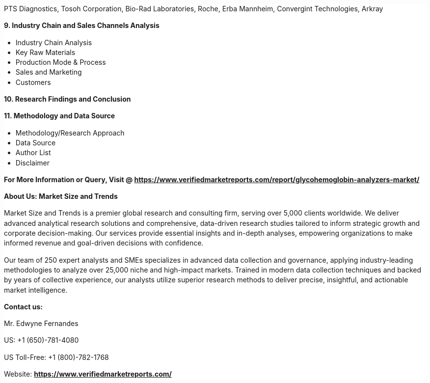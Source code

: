 PTS Diagnostics, Tosoh Corporation, Bio-Rad Laboratories, Roche, Erba Mannheim, Convergint Technologies, Arkray</strong></p><p><strong>9. Industry Chain and Sales Channels Analysis</strong></p><ul><li>Industry Chain Analysis</li><li>Key Raw Materials</li><li>Production Mode &amp; Process</li><li>Sales and Marketing</li><li>Customers</li></ul><p><strong>10. Research Findings and Conclusion</strong></p><p><strong>11. Methodology and Data Source</strong></p><ul><li>Methodology/Research Approach</li><li>Data Source</li><li>Author List</li><li>Disclaimer</li></ul></p><p><strong>For More Information or Query, Visit @ <a href="https://www.verifiedmarketreports.com/report/glycohemoglobin-analyzers-market/">https://www.verifiedmarketreports.com/report/glycohemoglobin-analyzers-market/</a></strong></p><p><strong>About Us: Market Size and Trends</strong></p><p>Market Size and Trends is a premier global research and consulting firm, serving over 5,000 clients worldwide. We deliver advanced analytical research solutions and comprehensive, data-driven research studies tailored to inform strategic growth and corporate decision-making. Our services provide essential insights and in-depth analyses, empowering organizations to make informed revenue and goal-driven decisions with confidence.</p><p>Our team of 250 expert analysts and SMEs specializes in advanced data collection and governance, applying industry-leading methodologies to analyze over 25,000 niche and high-impact markets. Trained in modern data collection techniques and backed by years of collective experience, our analysts utilize superior research methods to deliver precise, insightful, and actionable market intelligence.</p><p><strong>Contact us:</strong></p><p>Mr. Edwyne Fernandes</p><p>US: +1 (650)-781-4080</p><p>US Toll-Free: +1 (800)-782-1768</p><p>Website: <strong><a href="https://www.verifiedmarketreports.com/">https://www.verifiedmarketreports.com/</a></strong></p>
